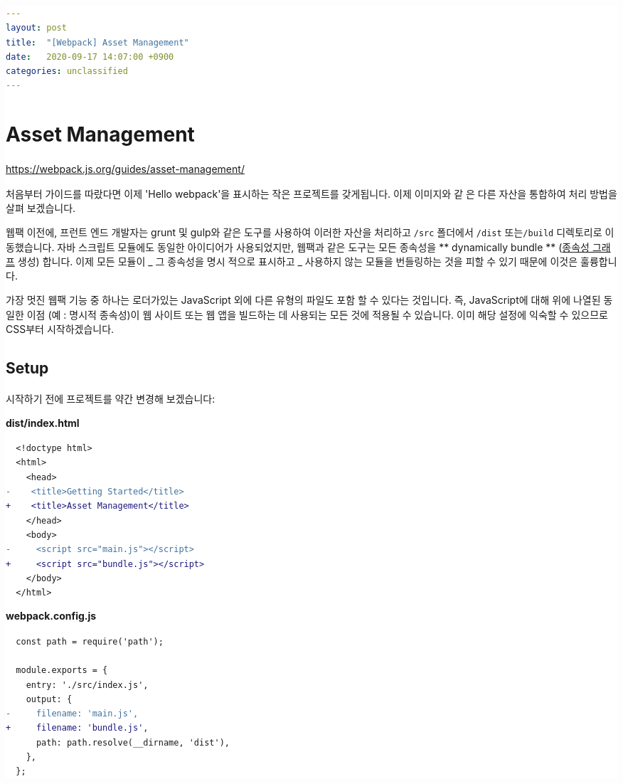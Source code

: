 ```yaml
---
layout: post
title:  "[Webpack] Asset Management"
date:   2020-09-17 14:07:00 +0900
categories: unclassified
---
```


# Asset Management
https://webpack.js.org/guides/asset-management/

처음부터 가이드를 따랐다면 이제 'Hello webpack'을 표시하는 작은 프로젝트를 갖게됩니다. 이제 이미지와 같
은 다른 자산을 통합하여 처리 방법을 살펴 보겠습니다.

웹팩 이전에, 프런트 엔드 개발자는 grunt 및 gulp와 같은 도구를 사용하여 이러한 자산을 처리하고 `/src` 폴더에서 `/dist` 또는`/build` 디렉토리로 이동했습니다. 자바 스크립트 모듈에도 동일한 아이디어가 사용되었지만, 웹팩과 같은 도구는 모든 종속성을 ** dynamically bundle ** ([종속성 그래프](https://webpack.js.org/concepts/dependency-graph) 생성) 합니다. 이제 모든 모듈이 _ 그 종속성을 명시 적으로 표시하고 _ 사용하지 않는 모듈을 번들링하는 것을 피할 수 있기 때문에 이것은 훌륭합니다.

가장 멋진 웹팩 기능 중 하나는 로더가있는 JavaScript 외에 다른 유형의 파일도 포함 할 수 있다는 것입니다. 즉, JavaScript에 대해 위에 나열된 동일한 이점 (예 : 명시적 종속성)이 웹 사이트 또는 웹 앱을 빌드하는 데 사용되는 모든 것에 적용될 수 있습니다. 이미 해당 설정에 익숙할 수 있으므로 CSS부터 시작하겠습니다.

## Setup[](https://webpack.js.org/guides/asset-management/#setup)

시작하기 전에 프로젝트를 약간 변경해 보겠습니다:

**dist/index.html**

```diff
  <!doctype html>
  <html>
    <head>
-    <title>Getting Started</title>
+    <title>Asset Management</title>
    </head>
    <body>
-     <script src="main.js"></script>
+     <script src="bundle.js"></script>
    </body>
  </html>
```

**webpack.config.js**

```diff
  const path = require('path');

  module.exports = {
    entry: './src/index.js',
    output: {
-     filename: 'main.js',
+     filename: 'bundle.js',
      path: path.resolve(__dirname, 'dist'),
    },
  };
```
